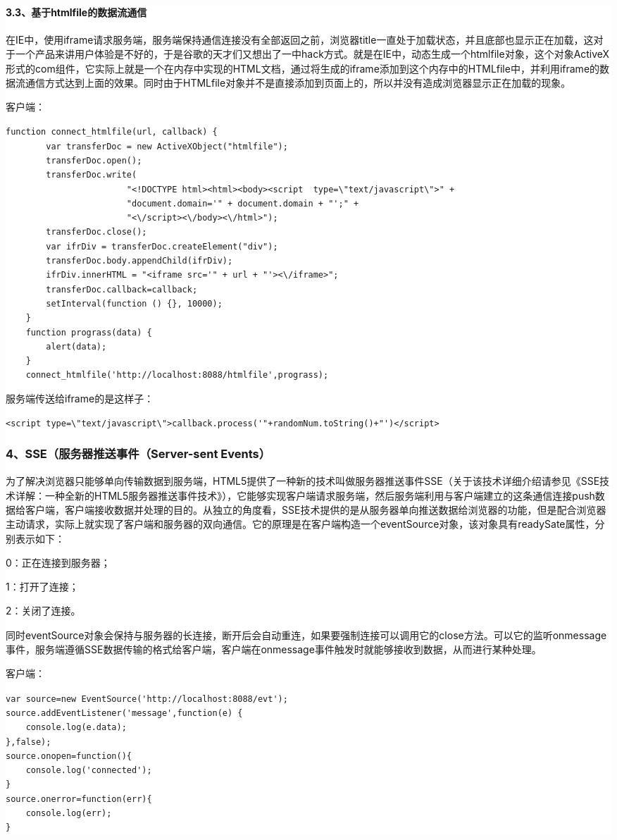 #### 3.3、基于htmlfile的数据流通信

在IE中，使用iframe请求服务端，服务端保持通信连接没有全部返回之前，浏览器title一直处于加载状态，并且底部也显示正在加载，这对于一个产品来讲用户体验是不好的，于是谷歌的天才们又想出了一中hack方式。就是在IE中，动态生成一个htmlfile对象，这个对象ActiveX形式的com组件，它实际上就是一个在内存中实现的HTML文档，通过将生成的iframe添加到这个内存中的HTMLfile中，并利用iframe的数据流通信方式达到上面的效果。同时由于HTMLfile对象并不是直接添加到页面上的，所以并没有造成浏览器显示正在加载的现象。

客户端：

	function connect_htmlfile(url, callback) {
            var transferDoc = new ActiveXObject("htmlfile");
            transferDoc.open();
            transferDoc.write(
                            "<!DOCTYPE html><html><body><script  type=\"text/javascript\">" +
                            "document.domain='" + document.domain + "';" +
                            "<\/script><\/body><\/html>");
            transferDoc.close();
            var ifrDiv = transferDoc.createElement("div");
            transferDoc.body.appendChild(ifrDiv);
            ifrDiv.innerHTML = "<iframe src='" + url + "'><\/iframe>";
            transferDoc.callback=callback;
            setInterval(function () {}, 10000);
        }
        function prograss(data) {
            alert(data);
        }
        connect_htmlfile('http://localhost:8088/htmlfile',prograss);

服务端传送给iframe的是这样子：

	<script type=\"text/javascript\">callback.process('"+randomNum.toString()+"')</script>
### 4、SSE（服务器推送事件（Server-sent Events）
为了解决浏览器只能够单向传输数据到服务端，HTML5提供了一种新的技术叫做服务器推送事件SSE（关于该技术详细介绍请参见《SSE技术详解：一种全新的HTML5服务器推送事件技术》），它能够实现客户端请求服务端，然后服务端利用与客户端建立的这条通信连接push数据给客户端，客户端接收数据并处理的目的。从独立的角度看，SSE技术提供的是从服务器单向推送数据给浏览器的功能，但是配合浏览器主动请求，实际上就实现了客户端和服务器的双向通信。它的原理是在客户端构造一个eventSource对象，该对象具有readySate属性，分别表示如下：


0：正在连接到服务器；

1：打开了连接；

2：关闭了连接。

同时eventSource对象会保持与服务器的长连接，断开后会自动重连，如果要强制连接可以调用它的close方法。可以它的监听onmessage事件，服务端遵循SSE数据传输的格式给客户端，客户端在onmessage事件触发时就能够接收到数据，从而进行某种处理。

客户端：

	var source=new EventSource('http://localhost:8088/evt');
    source.addEventListener('message',function(e) {
        console.log(e.data);
    },false);
    source.onopen=function(){
        console.log('connected');
    }
    source.onerror=function(err){
        console.log(err);
    }
